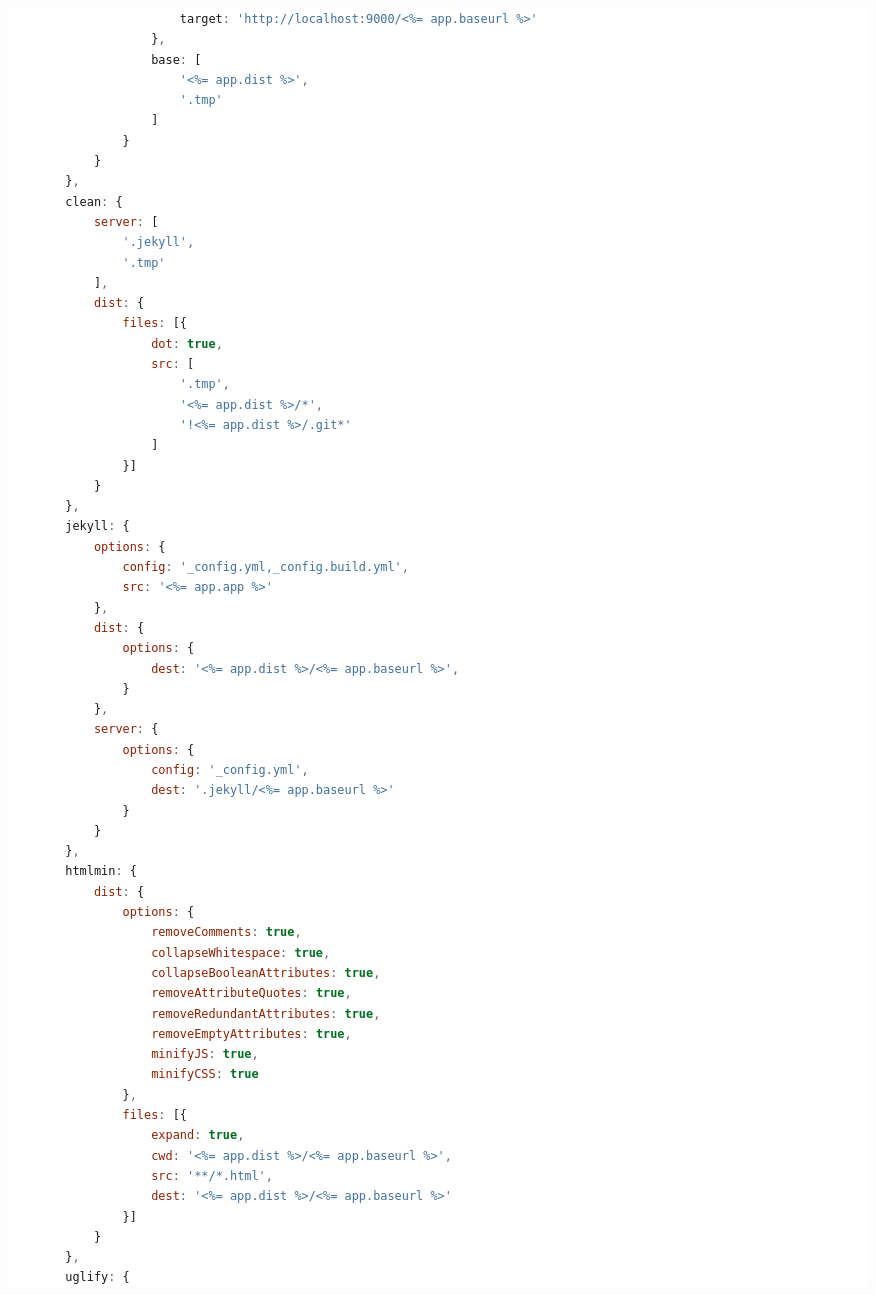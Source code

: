 ```js title:"Gruntfile.js"
                        target: 'http://localhost:9000/<%= app.baseurl %>'
                    },
                    base: [
                        '<%= app.dist %>',
                        '.tmp'
                    ]
                }
            }
        },
        clean: {
            server: [
                '.jekyll',
                '.tmp'
            ],
            dist: {
                files: [{
                    dot: true,
                    src: [
                        '.tmp',
                        '<%= app.dist %>/*',
                        '!<%= app.dist %>/.git*'
                    ]
                }]
            }
        },
        jekyll: {
            options: {
                config: '_config.yml,_config.build.yml',
                src: '<%= app.app %>'
            },
            dist: {
                options: {
                    dest: '<%= app.dist %>/<%= app.baseurl %>',
                }
            },
            server: {
                options: {
                    config: '_config.yml',
                    dest: '.jekyll/<%= app.baseurl %>'
                }
            }
        },
        htmlmin: {
            dist: {
                options: {
                    removeComments: true,
                    collapseWhitespace: true,
                    collapseBooleanAttributes: true,
                    removeAttributeQuotes: true,
                    removeRedundantAttributes: true,
                    removeEmptyAttributes: true,
                    minifyJS: true,
                    minifyCSS: true
                },
                files: [{
                    expand: true,
                    cwd: '<%= app.dist %>/<%= app.baseurl %>',
                    src: '**/*.html',
                    dest: '<%= app.dist %>/<%= app.baseurl %>'
                }]
            }
        },
        uglify: {
```